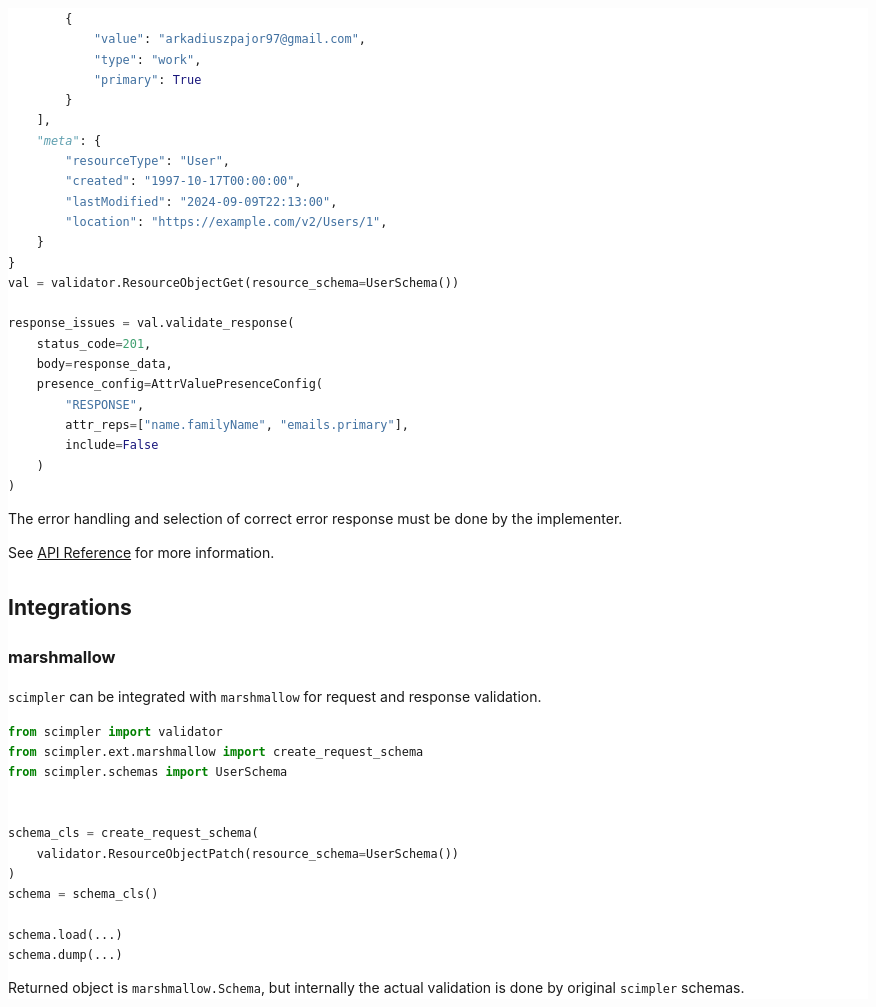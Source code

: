 ```python
        {
            "value": "arkadiuszpajor97@gmail.com",
            "type": "work",
            "primary": True
        }
    ],
    "meta": {
        "resourceType": "User",
        "created": "1997-10-17T00:00:00",
        "lastModified": "2024-09-09T22:13:00",
        "location": "https://example.com/v2/Users/1",
    }
}
val = validator.ResourceObjectGet(resource_schema=UserSchema())

response_issues = val.validate_response(
    status_code=201,
    body=response_data,
    presence_config=AttrValuePresenceConfig(
        "RESPONSE",
        attr_reps=["name.familyName", "emails.primary"],
        include=False
    )
)
```

The error handling and selection of correct error response must be done by the implementer.

See [API Reference](api_reference/scimpler_validator/bulk_operations.md) for more information.

## Integrations
### marshmallow
`scimpler` can be integrated with `marshmallow` for request and response validation.

```python
from scimpler import validator
from scimpler.ext.marshmallow import create_request_schema
from scimpler.schemas import UserSchema


schema_cls = create_request_schema(
    validator.ResourceObjectPatch(resource_schema=UserSchema())
)
schema = schema_cls()

schema.load(...)
schema.dump(...)
```

Returned object is `marshmallow.Schema`, but internally the actual validation is done by
original `scimpler` schemas.
